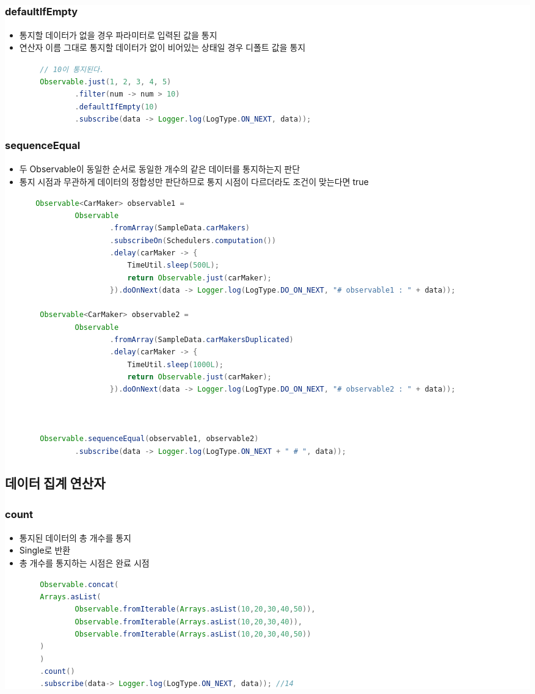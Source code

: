 
### defaultIfEmpty
- 통지할 데이터가 없을 경우 파라미터로 입력된 값을 통지
- 연산자 이름 그대로 통지할 데이터가 없이 비어있는 상태일 경우 디폴트 값을 통지
```java
        // 10이 통지된다.
        Observable.just(1, 2, 3, 4, 5)
                .filter(num -> num > 10)
                .defaultIfEmpty(10)
                .subscribe(data -> Logger.log(LogType.ON_NEXT, data));
```

### sequenceEqual
- 두 Observable이 동일한 순서로 동일한 개수의 같은 데이터를 통지하는지 판단
- 통지 시점과 무관하게 데이터의 정합성만 판단하므로 통지 시점이 다르더라도 조건이 맞는다면 true

```java
       Observable<CarMaker> observable1 =
                Observable
                        .fromArray(SampleData.carMakers)
                        .subscribeOn(Schedulers.computation())
                        .delay(carMaker -> {
                            TimeUtil.sleep(500L);
                            return Observable.just(carMaker);
                        }).doOnNext(data -> Logger.log(LogType.DO_ON_NEXT, "# observable1 : " + data));

        Observable<CarMaker> observable2 =
                Observable
                        .fromArray(SampleData.carMakersDuplicated)
                        .delay(carMaker -> {
                            TimeUtil.sleep(1000L);
                            return Observable.just(carMaker);
                        }).doOnNext(data -> Logger.log(LogType.DO_ON_NEXT, "# observable2 : " + data));



        Observable.sequenceEqual(observable1, observable2)
                .subscribe(data -> Logger.log(LogType.ON_NEXT + " # ", data));
```

## 데이터 집계 연산자

### count
- 통지된 데이터의 총 개수를 통지
- Single로 반환
- 총 개수를 통지하는 시점은 완료 시점

``` java
        Observable.concat(
        Arrays.asList(
                Observable.fromIterable(Arrays.asList(10,20,30,40,50)),
                Observable.fromIterable(Arrays.asList(10,20,30,40)),
                Observable.fromIterable(Arrays.asList(10,20,30,40,50))
        )
        )
        .count()
        .subscribe(data-> Logger.log(LogType.ON_NEXT, data)); //14
```
